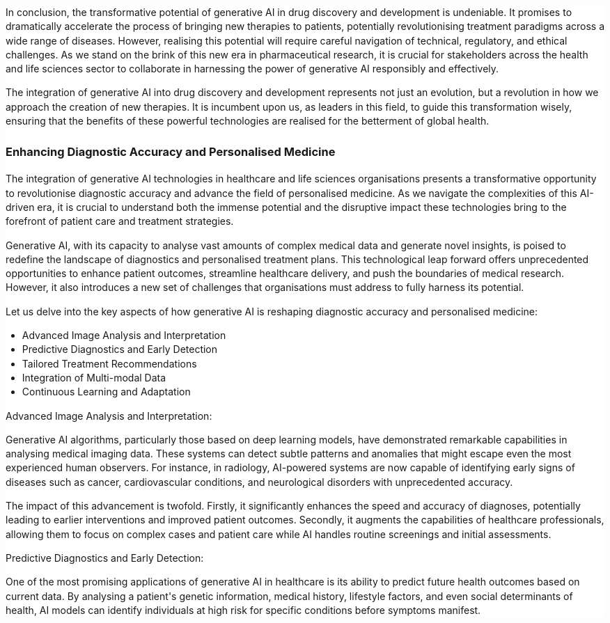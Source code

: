 
In conclusion, the transformative potential of generative AI in drug discovery and development is undeniable. It promises to dramatically accelerate the process of bringing new therapies to patients, potentially revolutionising treatment paradigms across a wide range of diseases. However, realising this potential will require careful navigation of technical, regulatory, and ethical challenges. As we stand on the brink of this new era in pharmaceutical research, it is crucial for stakeholders across the health and life sciences sector to collaborate in harnessing the power of generative AI responsibly and effectively.

The integration of generative AI into drug discovery and development represents not just an evolution, but a revolution in how we approach the creation of new therapies. It is incumbent upon us, as leaders in this field, to guide this transformation wisely, ensuring that the benefits of these powerful technologies are realised for the betterment of global health.

### Enhancing Diagnostic Accuracy and Personalised Medicine

The integration of generative AI technologies in healthcare and life sciences organisations presents a transformative opportunity to revolutionise diagnostic accuracy and advance the field of personalised medicine. As we navigate the complexities of this AI-driven era, it is crucial to understand both the immense potential and the disruptive impact these technologies bring to the forefront of patient care and treatment strategies.

Generative AI, with its capacity to analyse vast amounts of complex medical data and generate novel insights, is poised to redefine the landscape of diagnostics and personalised treatment plans. This technological leap forward offers unprecedented opportunities to enhance patient outcomes, streamline healthcare delivery, and push the boundaries of medical research. However, it also introduces a new set of challenges that organisations must address to fully harness its potential.

Let us delve into the key aspects of how generative AI is reshaping diagnostic accuracy and personalised medicine:

- Advanced Image Analysis and Interpretation
- Predictive Diagnostics and Early Detection
- Tailored Treatment Recommendations
- Integration of Multi-modal Data
- Continuous Learning and Adaptation


Advanced Image Analysis and Interpretation:

Generative AI algorithms, particularly those based on deep learning models, have demonstrated remarkable capabilities in analysing medical imaging data. These systems can detect subtle patterns and anomalies that might escape even the most experienced human observers. For instance, in radiology, AI-powered systems are now capable of identifying early signs of diseases such as cancer, cardiovascular conditions, and neurological disorders with unprecedented accuracy.

The impact of this advancement is twofold. Firstly, it significantly enhances the speed and accuracy of diagnoses, potentially leading to earlier interventions and improved patient outcomes. Secondly, it augments the capabilities of healthcare professionals, allowing them to focus on complex cases and patient care while AI handles routine screenings and initial assessments.

Predictive Diagnostics and Early Detection:

One of the most promising applications of generative AI in healthcare is its ability to predict future health outcomes based on current data. By analysing a patient's genetic information, medical history, lifestyle factors, and even social determinants of health, AI models can identify individuals at high risk for specific conditions before symptoms manifest.
